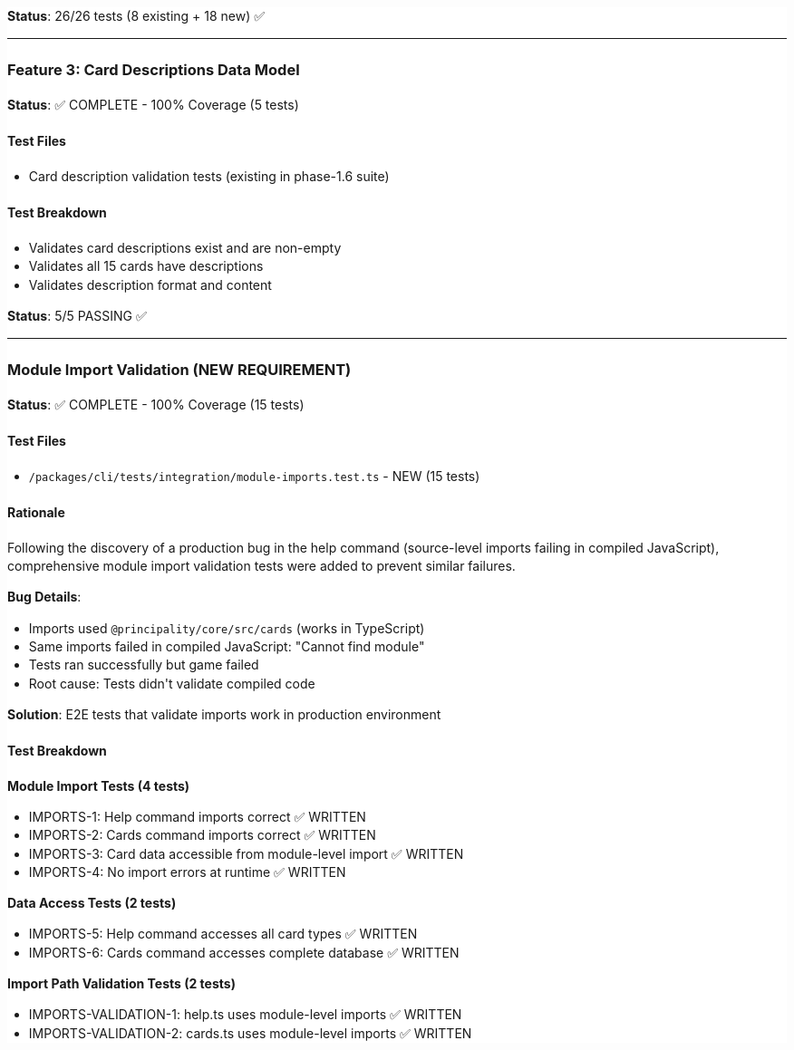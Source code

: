 **Status**: 26/26 tests (8 existing + 18 new) ✅

---

### Feature 3: Card Descriptions Data Model

**Status**: ✅ COMPLETE - 100% Coverage (5 tests)

#### Test Files
- Card description validation tests (existing in phase-1.6 suite)

#### Test Breakdown
- Validates card descriptions exist and are non-empty
- Validates all 15 cards have descriptions
- Validates description format and content

**Status**: 5/5 PASSING ✅

---

### Module Import Validation (NEW REQUIREMENT)

**Status**: ✅ COMPLETE - 100% Coverage (15 tests)

#### Test Files
- `/packages/cli/tests/integration/module-imports.test.ts` - NEW (15 tests)

#### Rationale
Following the discovery of a production bug in the help command (source-level imports failing in compiled JavaScript), comprehensive module import validation tests were added to prevent similar failures.

**Bug Details**:
- Imports used `@principality/core/src/cards` (works in TypeScript)
- Same imports failed in compiled JavaScript: "Cannot find module"
- Tests ran successfully but game failed
- Root cause: Tests didn't validate compiled code

**Solution**: E2E tests that validate imports work in production environment

#### Test Breakdown

**Module Import Tests (4 tests)**
- IMPORTS-1: Help command imports correct ✅ WRITTEN
- IMPORTS-2: Cards command imports correct ✅ WRITTEN
- IMPORTS-3: Card data accessible from module-level import ✅ WRITTEN
- IMPORTS-4: No import errors at runtime ✅ WRITTEN

**Data Access Tests (2 tests)**
- IMPORTS-5: Help command accesses all card types ✅ WRITTEN
- IMPORTS-6: Cards command accesses complete database ✅ WRITTEN

**Import Path Validation Tests (2 tests)**
- IMPORTS-VALIDATION-1: help.ts uses module-level imports ✅ WRITTEN
- IMPORTS-VALIDATION-2: cards.ts uses module-level imports ✅ WRITTEN
